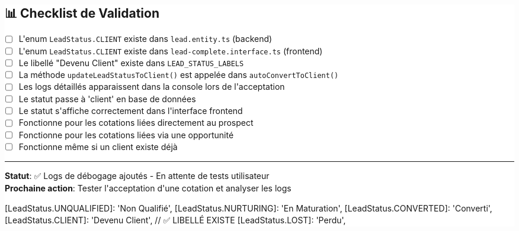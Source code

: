 
## 📊 Checklist de Validation

- [ ] L'enum `LeadStatus.CLIENT` existe dans `lead.entity.ts` (backend)
- [ ] L'enum `LeadStatus.CLIENT` existe dans `lead-complete.interface.ts` (frontend)
- [ ] Le libellé "Devenu Client" existe dans `LEAD_STATUS_LABELS`
- [ ] La méthode `updateLeadStatusToClient()` est appelée dans `autoConvertToClient()`
- [ ] Les logs détaillés apparaissent dans la console lors de l'acceptation
- [ ] Le statut passe à 'client' en base de données
- [ ] Le statut s'affiche correctement dans l'interface frontend
- [ ] Fonctionne pour les cotations liées directement au prospect
- [ ] Fonctionne pour les cotations liées via une opportunité
- [ ] Fonctionne même si un client existe déjà

---

**Statut**: ✅ Logs de débogage ajoutés - En attente de tests utilisateur  
**Prochaine action**: Tester l'acceptation d'une cotation et analyser les logs


  [LeadStatus.NEW]: 'Nouveau',
  [LeadStatus.CONTACTED]: 'Contacté',
  [LeadStatus.QUALIFIED]: 'Qualifié',
  [LeadStatus.UNQUALIFIED]: 'Non Qualifié',
  [LeadStatus.NURTURING]: 'En Maturation',
  [LeadStatus.CONVERTED]: 'Converti',
  [LeadStatus.CLIENT]: 'Devenu Client', // ✅ LIBELLÉ EXISTE
  [LeadStatus.LOST]: 'Perdu',